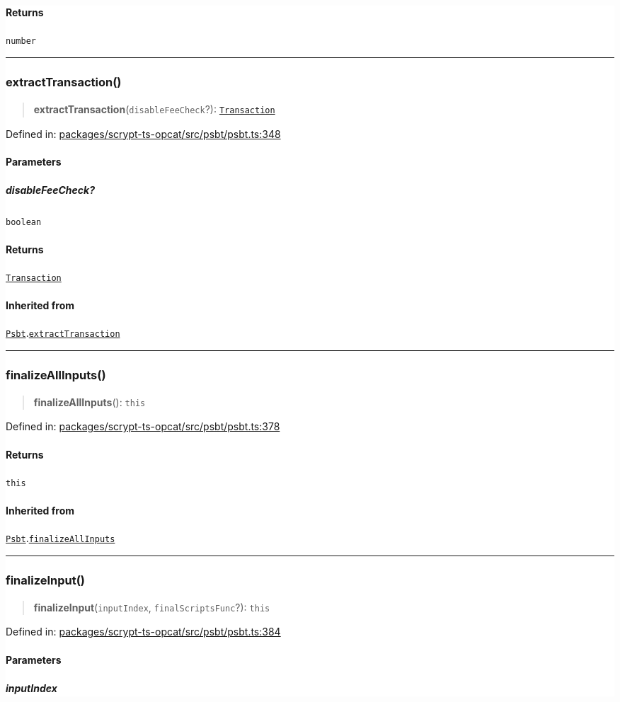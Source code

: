 #### Returns

`number`

***

### extractTransaction()

> **extractTransaction**(`disableFeeCheck`?): [`Transaction`](../classes/Transaction.md)

Defined in: [packages/scrypt-ts-opcat/src/psbt/psbt.ts:348](https://github.com/OPCAT-Labs/ts-tools/blob/528986f3e4ac436a160988491680cf191c0bf231/packages/scrypt-ts-opcat/src/psbt/psbt.ts#L348)

#### Parameters

##### disableFeeCheck?

`boolean`

#### Returns

[`Transaction`](../classes/Transaction.md)

#### Inherited from

[`Psbt`](../classes/Psbt.md).[`extractTransaction`](../classes/Psbt.md#extracttransaction)

***

### finalizeAllInputs()

> **finalizeAllInputs**(): `this`

Defined in: [packages/scrypt-ts-opcat/src/psbt/psbt.ts:378](https://github.com/OPCAT-Labs/ts-tools/blob/528986f3e4ac436a160988491680cf191c0bf231/packages/scrypt-ts-opcat/src/psbt/psbt.ts#L378)

#### Returns

`this`

#### Inherited from

[`Psbt`](../classes/Psbt.md).[`finalizeAllInputs`](../classes/Psbt.md#finalizeallinputs)

***

### finalizeInput()

> **finalizeInput**(`inputIndex`, `finalScriptsFunc`?): `this`

Defined in: [packages/scrypt-ts-opcat/src/psbt/psbt.ts:384](https://github.com/OPCAT-Labs/ts-tools/blob/528986f3e4ac436a160988491680cf191c0bf231/packages/scrypt-ts-opcat/src/psbt/psbt.ts#L384)

#### Parameters

##### inputIndex
